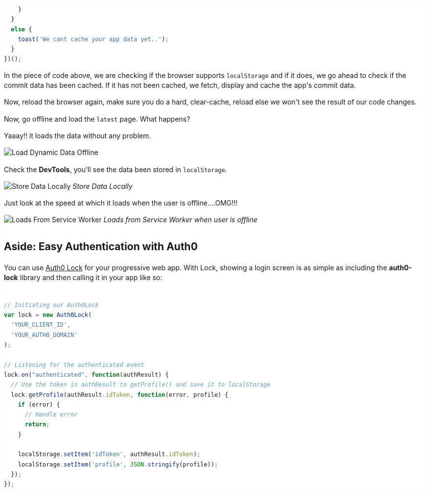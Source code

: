 ```js
    }   
  }
  else {
    toast('We cant cache your app data yet..');
  }
})();

```

In the piece of code above, we are checking if the browser supports `localStorage` and if it does, we go ahead to check if the commit data has been cached. If it has not been cached, we fetch, display and cache the app's commit data.

Now, reload the browser again, make sure you do a hard, clear-cache, reload else we won't see the result of our code changes. 

Now, go offline and load the `latest` page. What happens?

Yaaay!! it loads the data without any problem.

![Load Dynamic Data Offline](https://cdn.auth0.com/blog/browser/pwacommits.png)

Check the **DevTools**, you'll see the data been stored in `localStorage`.

![Store Data Locally](https://cdn.auth0.com/blog/browser/data-stored-locally.png)
_Store Data Locally_

Just look at the speed at which it loads when the user is offline....OMG!!!

![Loads From Service Worker](https://cdn.auth0.com/blog/browser/load_from_service_worker.png)
_Loads from Service Worker when user is offline_


## Aside: Easy Authentication with Auth0

You can use [Auth0 Lock](https://auth0.com/docs/libraries/lock) for your progressive web app. With Lock, showing a login screen is as simple as including the **auth0-lock** library and then calling it in your app like so:

```js

// Initiating our Auth0Lock
var lock = new Auth0Lock(
  'YOUR_CLIENT_ID',
  'YOUR_AUTH0_DOMAIN'
);

// Listening for the authenticated event
lock.on("authenticated", function(authResult) {
  // Use the token in authResult to getProfile() and save it to localStorage
  lock.getProfile(authResult.idToken, function(error, profile) {
    if (error) {
      // Handle error
      return;
    }

    localStorage.setItem('idToken', authResult.idToken);
    localStorage.setItem('profile', JSON.stringify(profile));
  });
});

```
